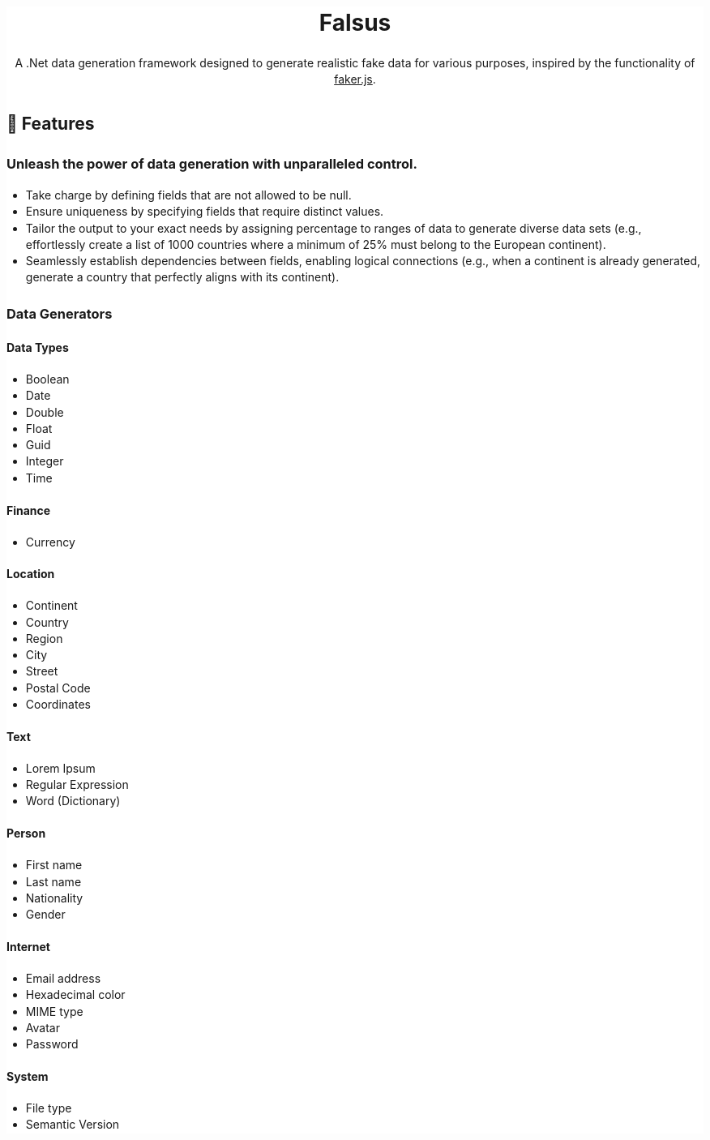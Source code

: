 <div align="center">
  <h1>Falsus</h1>
  <p>A .Net data generation framework designed to generate realistic fake data for various purposes, inspired by the functionality of <a href="https://github.com/faker-js/faker">faker.js</a>.</p>
</div>

## 🚀 Features
### Unleash the power of data generation with unparalleled control.
- Take charge by defining fields that are not allowed to be null.
- Ensure uniqueness by specifying fields that require distinct values.
- Tailor the output to your exact needs by assigning percentage to ranges of data to generate diverse data sets (e.g., effortlessly create a list of 1000 countries where a minimum of 25% must belong to the European continent).
- Seamlessly establish dependencies between fields, enabling logical connections (e.g., when a continent is already generated, generate a country that perfectly aligns with its continent).

### Data Generators
#### Data Types
- Boolean
- Date
- Double
- Float
- Guid
- Integer
- Time
#### Finance
- Currency
#### Location
- Continent
- Country
- Region
- City
- Street
- Postal Code
- Coordinates
#### Text
- Lorem Ipsum
- Regular Expression
- Word (Dictionary)
#### Person
- First name
- Last name
- Nationality
- Gender
#### Internet
- Email address
- Hexadecimal color
- MIME type
- Avatar
- Password
#### System
- File type
- Semantic Version
